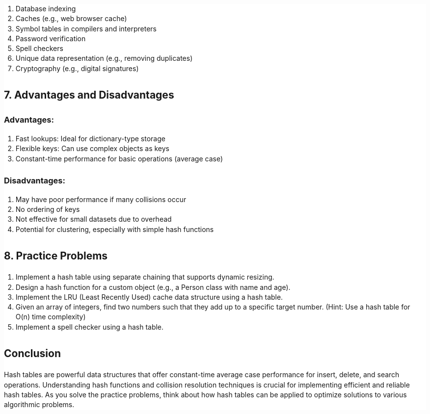 1. Database indexing
2. Caches (e.g., web browser cache)
3. Symbol tables in compilers and interpreters
4. Password verification
5. Spell checkers
6. Unique data representation (e.g., removing duplicates)
7. Cryptography (e.g., digital signatures)

## 7. Advantages and Disadvantages

### Advantages:
1. Fast lookups: Ideal for dictionary-type storage
2. Flexible keys: Can use complex objects as keys
3. Constant-time performance for basic operations (average case)

### Disadvantages:
1. May have poor performance if many collisions occur
2. No ordering of keys
3. Not effective for small datasets due to overhead
4. Potential for clustering, especially with simple hash functions

## 8. Practice Problems

1. Implement a hash table using separate chaining that supports dynamic resizing.
2. Design a hash function for a custom object (e.g., a Person class with name and age).
3. Implement the LRU (Least Recently Used) cache data structure using a hash table.
4. Given an array of integers, find two numbers such that they add up to a specific target number. (Hint: Use a hash table for O(n) time complexity)
5. Implement a spell checker using a hash table.

## Conclusion

Hash tables are powerful data structures that offer constant-time average case performance for insert, delete, and search operations. Understanding hash functions and collision resolution techniques is crucial for implementing efficient and reliable hash tables. As you solve the practice problems, think about how hash tables can be applied to optimize solutions to various algorithmic problems.